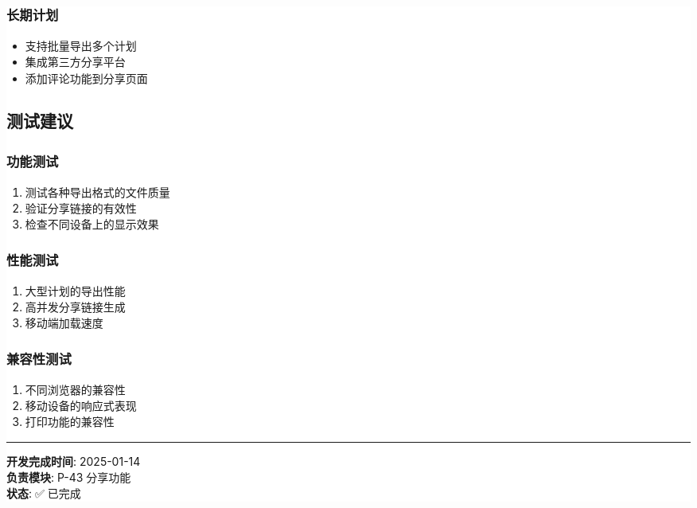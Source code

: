 ### 长期计划
- 支持批量导出多个计划
- 集成第三方分享平台
- 添加评论功能到分享页面

## 测试建议

### 功能测试
1. 测试各种导出格式的文件质量
2. 验证分享链接的有效性
3. 检查不同设备上的显示效果

### 性能测试
1. 大型计划的导出性能
2. 高并发分享链接生成
3. 移动端加载速度

### 兼容性测试
1. 不同浏览器的兼容性
2. 移动设备的响应式表现
3. 打印功能的兼容性

---

**开发完成时间**: 2025-01-14  
**负责模块**: P-43 分享功能  
**状态**: ✅ 已完成 